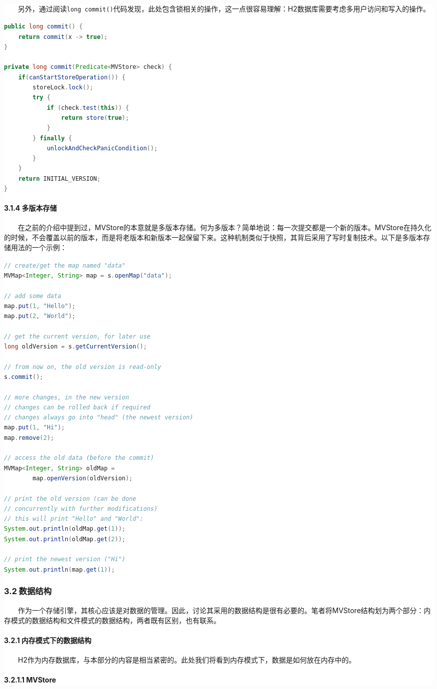 &emsp;&emsp;另外，通过阅读`long commit()`代码发现，此处包含锁相关的操作，这一点很容易理解：H2数据库需要考虑多用户访问和写入的操作。
```Java
public long commit() {
    return commit(x -> true);
}

private long commit(Predicate<MVStore> check) {
    if(canStartStoreOperation()) {
        storeLock.lock();
        try {
            if (check.test(this)) {
                return store(true);
            }
        } finally {
            unlockAndCheckPanicCondition();
        }
    }
    return INITIAL_VERSION;
}
```
#### 3.1.4 多版本存储
&emsp;&emsp;在之前的介绍中提到过，MVStore的本意就是多版本存储。何为多版本？简单地说：每一次提交都是一个新的版本。MVStore在持久化的时候，不会覆盖以前的版本，而是将老版本和新版本一起保留下来。这种机制类似于快照，其背后采用了写时复制技术。以下是多版本存储用法的一个示例：
```Java
// create/get the map named "data"
MVMap<Integer, String> map = s.openMap("data");

// add some data
map.put(1, "Hello");
map.put(2, "World");

// get the current version, for later use
long oldVersion = s.getCurrentVersion();

// from now on, the old version is read-only
s.commit();

// more changes, in the new version
// changes can be rolled back if required
// changes always go into "head" (the newest version)
map.put(1, "Hi");
map.remove(2);

// access the old data (before the commit)
MVMap<Integer, String> oldMap =
        map.openVersion(oldVersion);

// print the old version (can be done
// concurrently with further modifications)
// this will print "Hello" and "World":
System.out.println(oldMap.get(1));
System.out.println(oldMap.get(2));

// print the newest version ("Hi")
System.out.println(map.get(1));
```
### 3.2 数据结构
&emsp;&emsp;作为一个存储引擎，其核心应该是对数据的管理。因此，讨论其采用的数据结构是很有必要的。笔者将MVStore结构划为两个部分：内存模式的数据结构和文件模式的数据结构，两者既有区别，也有联系。
#### 3.2.1 内存模式下的数据结构
&emsp;&emsp;H2作为内存数据库，与本部分的内容是相当紧密的。此处我们将看到内存模式下，数据是如何放在内存中的。
#### 3.2.1.1 MVStore